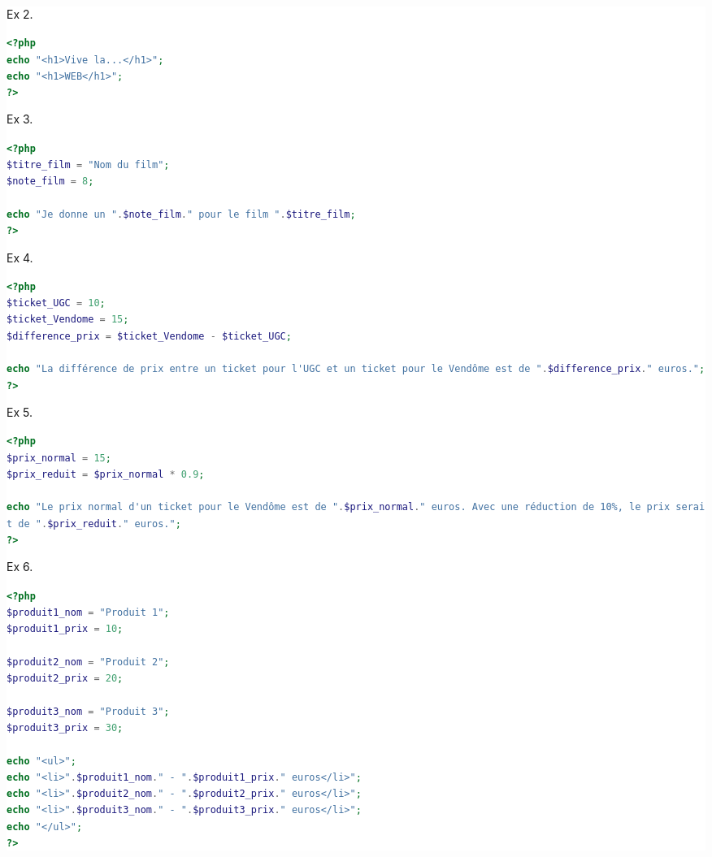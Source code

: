 Ex 2.

```php
<?php
echo "<h1>Vive la...</h1>";
echo "<h1>WEB</h1>";
?>
```

Ex 3.

```php
<?php
$titre_film = "Nom du film";
$note_film = 8;

echo "Je donne un ".$note_film." pour le film ".$titre_film;
?>

```

Ex 4.
```php
<?php
$ticket_UGC = 10;
$ticket_Vendome = 15;
$difference_prix = $ticket_Vendome - $ticket_UGC;

echo "La différence de prix entre un ticket pour l'UGC et un ticket pour le Vendôme est de ".$difference_prix." euros.";
?>
```

Ex 5.
```php
<?php
$prix_normal = 15;
$prix_reduit = $prix_normal * 0.9;

echo "Le prix normal d'un ticket pour le Vendôme est de ".$prix_normal." euros. Avec une réduction de 10%, le prix serait de ".$prix_reduit." euros.";
?>
```

Ex 6.
```php
<?php
$produit1_nom = "Produit 1";
$produit1_prix = 10;

$produit2_nom = "Produit 2";
$produit2_prix = 20;

$produit3_nom = "Produit 3";
$produit3_prix = 30;

echo "<ul>";
echo "<li>".$produit1_nom." - ".$produit1_prix." euros</li>";
echo "<li>".$produit2_nom." - ".$produit2_prix." euros</li>";
echo "<li>".$produit3_nom." - ".$produit3_prix." euros</li>";
echo "</ul>";
?>
```
